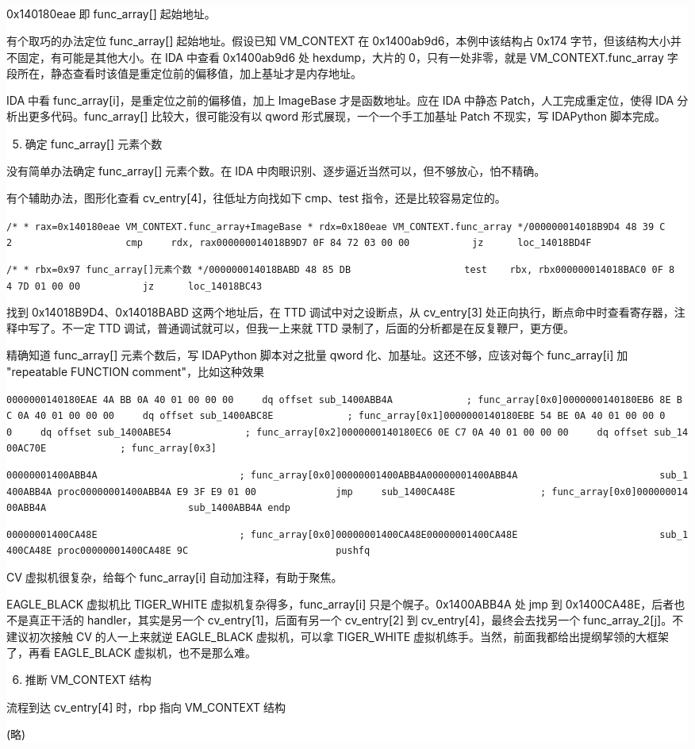 0x140180eae 即 func_array[] 起始地址。

有个取巧的办法定位 func_array[] 起始地址。假设已知 VM_CONTEXT 在 0x1400ab9d6，本例中该结构占 0x174 字节，但该结构大小并不固定，有可能是其他大小。在 IDA 中查看 0x1400ab9d6 处 hexdump，大片的 0，只有一处非零，就是 VM_CONTEXT.func_array 字段所在，静态查看时该值是重定位前的偏移值，加上基址才是内存地址。

IDA 中看 func_array[i]，是重定位之前的偏移值，加上 ImageBase 才是函数地址。应在 IDA 中静态 Patch，人工完成重定位，使得 IDA 分析出更多代码。func_array[] 比较大，很可能没有以 qword 形式展现，一个一个手工加基址 Patch 不现实，写 IDAPython 脚本完成。

5) 确定 func_array[] 元素个数

没有简单办法确定 func_array[] 元素个数。在 IDA 中肉眼识别、逐步逼近当然可以，但不够放心，怕不精确。

有个辅助办法，图形化查看 cv_entry[4]，往低址方向找如下 cmp、test 指令，还是比较容易定位的。

```
/* * rax=0x140180eae VM_CONTEXT.func_array+ImageBase * rdx=0x180eae VM_CONTEXT.func_array */000000014018B9D4 48 39 C2                    cmp     rdx, rax000000014018B9D7 0F 84 72 03 00 00           jz      loc_14018BD4F
```

```
/* * rbx=0x97 func_array[]元素个数 */000000014018BABD 48 85 DB                    test    rbx, rbx000000014018BAC0 0F 84 7D 01 00 00           jz      loc_14018BC43
```

找到 0x14018B9D4、0x14018BABD 这两个地址后，在 TTD 调试中对之设断点，从 cv_entry[3] 处正向执行，断点命中时查看寄存器，注释中写了。不一定 TTD 调试，普通调试就可以，但我一上来就 TTD 录制了，后面的分析都是在反复鞭尸，更方便。

精确知道 func_array[] 元素个数后，写 IDAPython 脚本对之批量 qword 化、加基址。这还不够，应该对每个 func_array[i] 加 "repeatable FUNCTION comment"，比如这种效果

```
0000000140180EAE 4A BB 0A 40 01 00 00 00     dq offset sub_1400ABB4A             ; func_array[0x0]0000000140180EB6 8E BC 0A 40 01 00 00 00     dq offset sub_1400ABC8E             ; func_array[0x1]0000000140180EBE 54 BE 0A 40 01 00 00 00     dq offset sub_1400ABE54             ; func_array[0x2]0000000140180EC6 0E C7 0A 40 01 00 00 00     dq offset sub_1400AC70E             ; func_array[0x3]
```

```
00000001400ABB4A                         ; func_array[0x0]00000001400ABB4A00000001400ABB4A                         sub_1400ABB4A proc00000001400ABB4A E9 3F E9 01 00              jmp     sub_1400CA48E               ; func_array[0x0]00000001400ABB4A                         sub_1400ABB4A endp
```

```
00000001400CA48E                         ; func_array[0x0]00000001400CA48E00000001400CA48E                         sub_1400CA48E proc00000001400CA48E 9C                          pushfq
```

CV 虚拟机很复杂，给每个 func_array[i] 自动加注释，有助于聚焦。

EAGLE_BLACK 虚拟机比 TIGER_WHITE 虚拟机复杂得多，func_array[i] 只是个幌子。0x1400ABB4A 处 jmp 到 0x1400CA48E，后者也不是真正干活的 handler，其实是另一个 cv_entry[1]，后面有另一个 cv_entry[2] 到 cv_entry[4]，最终会去找另一个 func_array_2[j]。不建议初次接触 CV 的人一上来就逆 EAGLE_BLACK 虚拟机，可以拿 TIGER_WHITE 虚拟机练手。当然，前面我都给出提纲挈领的大框架了，再看 EAGLE_BLACK 虚拟机，也不是那么难。

6) 推断 VM_CONTEXT 结构

流程到达 cv_entry[4] 时，rbp 指向 VM_CONTEXT 结构

(略)

